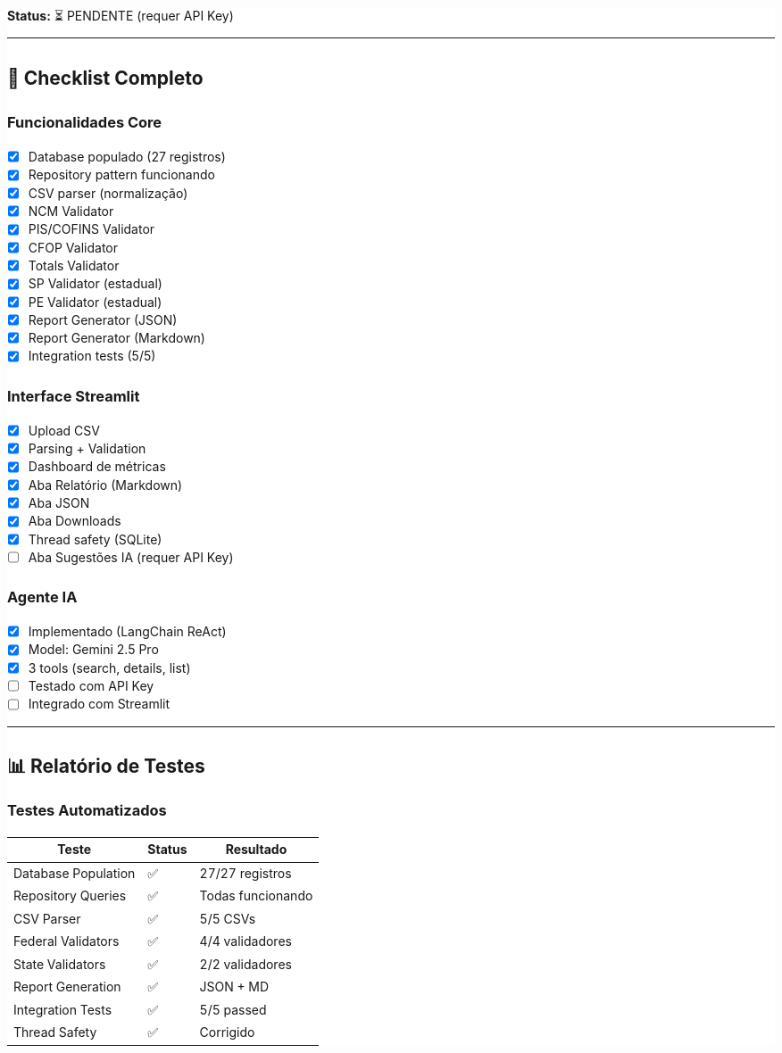 **Status:** ⏳ PENDENTE (requer API Key)

---

## 🎯 Checklist Completo

### Funcionalidades Core

- [x] Database populado (27 registros)
- [x] Repository pattern funcionando
- [x] CSV parser (normalização)
- [x] NCM Validator
- [x] PIS/COFINS Validator
- [x] CFOP Validator
- [x] Totals Validator
- [x] SP Validator (estadual)
- [x] PE Validator (estadual)
- [x] Report Generator (JSON)
- [x] Report Generator (Markdown)
- [x] Integration tests (5/5)

### Interface Streamlit

- [x] Upload CSV
- [x] Parsing + Validation
- [x] Dashboard de métricas
- [x] Aba Relatório (Markdown)
- [x] Aba JSON
- [x] Aba Downloads
- [x] Thread safety (SQLite)
- [ ] Aba Sugestões IA (requer API Key)

### Agente IA

- [x] Implementado (LangChain ReAct)
- [x] Model: Gemini 2.5 Pro
- [x] 3 tools (search, details, list)
- [ ] Testado com API Key
- [ ] Integrado com Streamlit

---

## 📊 Relatório de Testes

### Testes Automatizados

| Teste | Status | Resultado |
|-------|--------|-----------|
| Database Population | ✅ | 27/27 registros |
| Repository Queries | ✅ | Todas funcionando |
| CSV Parser | ✅ | 5/5 CSVs |
| Federal Validators | ✅ | 4/4 validadores |
| State Validators | ✅ | 2/2 validadores |
| Report Generation | ✅ | JSON + MD |
| Integration Tests | ✅ | 5/5 passed |
| Thread Safety | ✅ | Corrigido |
